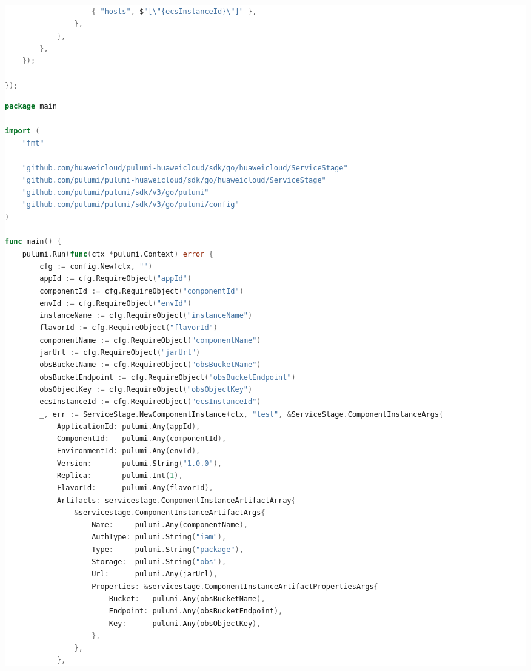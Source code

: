 ```csharp
                    { "hosts", $"[\"{ecsInstanceId}\"]" },
                },
            },
        },
    });

});
```


</pulumi-choosable>
</div>


<div>
<pulumi-choosable type="language" values="go">

```go
package main

import (
	"fmt"

	"github.com/huaweicloud/pulumi-huaweicloud/sdk/go/huaweicloud/ServiceStage"
	"github.com/pulumi/pulumi-huaweicloud/sdk/go/huaweicloud/ServiceStage"
	"github.com/pulumi/pulumi/sdk/v3/go/pulumi"
	"github.com/pulumi/pulumi/sdk/v3/go/pulumi/config"
)

func main() {
	pulumi.Run(func(ctx *pulumi.Context) error {
		cfg := config.New(ctx, "")
		appId := cfg.RequireObject("appId")
		componentId := cfg.RequireObject("componentId")
		envId := cfg.RequireObject("envId")
		instanceName := cfg.RequireObject("instanceName")
		flavorId := cfg.RequireObject("flavorId")
		componentName := cfg.RequireObject("componentName")
		jarUrl := cfg.RequireObject("jarUrl")
		obsBucketName := cfg.RequireObject("obsBucketName")
		obsBucketEndpoint := cfg.RequireObject("obsBucketEndpoint")
		obsObjectKey := cfg.RequireObject("obsObjectKey")
		ecsInstanceId := cfg.RequireObject("ecsInstanceId")
		_, err := ServiceStage.NewComponentInstance(ctx, "test", &ServiceStage.ComponentInstanceArgs{
			ApplicationId: pulumi.Any(appId),
			ComponentId:   pulumi.Any(componentId),
			EnvironmentId: pulumi.Any(envId),
			Version:       pulumi.String("1.0.0"),
			Replica:       pulumi.Int(1),
			FlavorId:      pulumi.Any(flavorId),
			Artifacts: servicestage.ComponentInstanceArtifactArray{
				&servicestage.ComponentInstanceArtifactArgs{
					Name:     pulumi.Any(componentName),
					AuthType: pulumi.String("iam"),
					Type:     pulumi.String("package"),
					Storage:  pulumi.String("obs"),
					Url:      pulumi.Any(jarUrl),
					Properties: &servicestage.ComponentInstanceArtifactPropertiesArgs{
						Bucket:   pulumi.Any(obsBucketName),
						Endpoint: pulumi.Any(obsBucketEndpoint),
						Key:      pulumi.Any(obsObjectKey),
					},
				},
			},
```